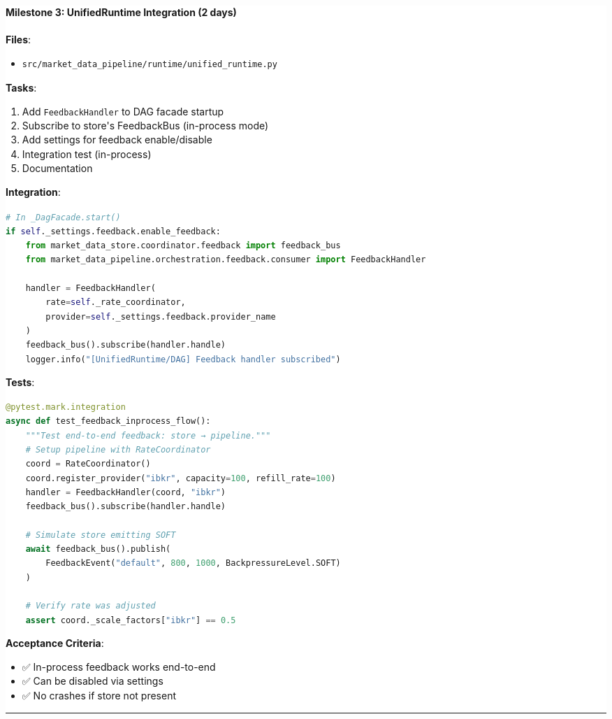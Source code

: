 #### Milestone 3: UnifiedRuntime Integration (2 days)

**Files**:
- `src/market_data_pipeline/runtime/unified_runtime.py`

**Tasks**:
1. Add `FeedbackHandler` to DAG facade startup
2. Subscribe to store's FeedbackBus (in-process mode)
3. Add settings for feedback enable/disable
4. Integration test (in-process)
5. Documentation

**Integration**:
```python
# In _DagFacade.start()
if self._settings.feedback.enable_feedback:
    from market_data_store.coordinator.feedback import feedback_bus
    from market_data_pipeline.orchestration.feedback.consumer import FeedbackHandler
    
    handler = FeedbackHandler(
        rate=self._rate_coordinator,
        provider=self._settings.feedback.provider_name
    )
    feedback_bus().subscribe(handler.handle)
    logger.info("[UnifiedRuntime/DAG] Feedback handler subscribed")
```

**Tests**:
```python
@pytest.mark.integration
async def test_feedback_inprocess_flow():
    """Test end-to-end feedback: store → pipeline."""
    # Setup pipeline with RateCoordinator
    coord = RateCoordinator()
    coord.register_provider("ibkr", capacity=100, refill_rate=100)
    handler = FeedbackHandler(coord, "ibkr")
    feedback_bus().subscribe(handler.handle)
    
    # Simulate store emitting SOFT
    await feedback_bus().publish(
        FeedbackEvent("default", 800, 1000, BackpressureLevel.SOFT)
    )
    
    # Verify rate was adjusted
    assert coord._scale_factors["ibkr"] == 0.5
```

**Acceptance Criteria**:
- ✅ In-process feedback works end-to-end
- ✅ Can be disabled via settings
- ✅ No crashes if store not present

---
